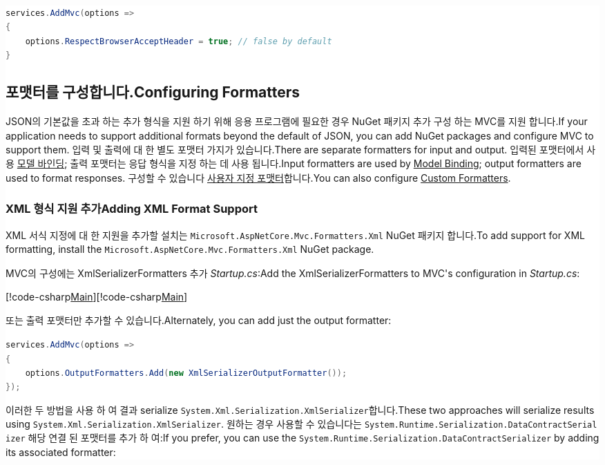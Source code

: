 ```csharp
services.AddMvc(options =>
{
    options.RespectBrowserAcceptHeader = true; // false by default
}
```

## <a name="configuring-formatters"></a><span data-ttu-id="15c1e-170">포맷터를 구성합니다.</span><span class="sxs-lookup"><span data-stu-id="15c1e-170">Configuring Formatters</span></span>

<span data-ttu-id="15c1e-171">JSON의 기본값을 초과 하는 추가 형식을 지원 하기 위해 응용 프로그램에 필요한 경우 NuGet 패키지 추가 구성 하는 MVC를 지원 합니다.</span><span class="sxs-lookup"><span data-stu-id="15c1e-171">If your application needs to support additional formats beyond the default of JSON, you can add NuGet packages and configure MVC to support them.</span></span> <span data-ttu-id="15c1e-172">입력 및 출력에 대 한 별도 포맷터 가지가 있습니다.</span><span class="sxs-lookup"><span data-stu-id="15c1e-172">There are separate formatters for input and output.</span></span> <span data-ttu-id="15c1e-173">입력된 포맷터에서 사용 [모델 바인딩](model-binding.md); 출력 포맷터는 응답 형식을 지정 하는 데 사용 됩니다.</span><span class="sxs-lookup"><span data-stu-id="15c1e-173">Input formatters are used by [Model Binding](model-binding.md); output formatters are used to format responses.</span></span> <span data-ttu-id="15c1e-174">구성할 수 있습니다 [사용자 지정 포맷터](../advanced/custom-formatters.md)합니다.</span><span class="sxs-lookup"><span data-stu-id="15c1e-174">You can also configure [Custom Formatters](../advanced/custom-formatters.md).</span></span>

### <a name="adding-xml-format-support"></a><span data-ttu-id="15c1e-175">XML 형식 지원 추가</span><span class="sxs-lookup"><span data-stu-id="15c1e-175">Adding XML Format Support</span></span>

<span data-ttu-id="15c1e-176">XML 서식 지정에 대 한 지원을 추가할 설치는 `Microsoft.AspNetCore.Mvc.Formatters.Xml` NuGet 패키지 합니다.</span><span class="sxs-lookup"><span data-stu-id="15c1e-176">To add support for XML formatting, install the `Microsoft.AspNetCore.Mvc.Formatters.Xml` NuGet package.</span></span>

<span data-ttu-id="15c1e-177">MVC의 구성에는 XmlSerializerFormatters 추가 *Startup.cs*:</span><span class="sxs-lookup"><span data-stu-id="15c1e-177">Add the XmlSerializerFormatters to MVC's configuration in *Startup.cs*:</span></span>

<span data-ttu-id="15c1e-178">[!code-csharp[Main](./formatting/sample/Startup.cs?name=snippet1&highlight=2)]</span><span class="sxs-lookup"><span data-stu-id="15c1e-178">[!code-csharp[Main](./formatting/sample/Startup.cs?name=snippet1&highlight=2)]</span></span>

<span data-ttu-id="15c1e-179">또는 출력 포맷터만 추가할 수 있습니다.</span><span class="sxs-lookup"><span data-stu-id="15c1e-179">Alternately, you can add just the output formatter:</span></span>

```csharp
services.AddMvc(options =>
{
    options.OutputFormatters.Add(new XmlSerializerOutputFormatter());
});
```

<span data-ttu-id="15c1e-180">이러한 두 방법을 사용 하 여 결과 serialize `System.Xml.Serialization.XmlSerializer`합니다.</span><span class="sxs-lookup"><span data-stu-id="15c1e-180">These two approaches will serialize results using `System.Xml.Serialization.XmlSerializer`.</span></span> <span data-ttu-id="15c1e-181">원하는 경우 사용할 수 있습니다는 `System.Runtime.Serialization.DataContractSerializer` 해당 연결 된 포맷터를 추가 하 여:</span><span class="sxs-lookup"><span data-stu-id="15c1e-181">If you prefer, you can use the `System.Runtime.Serialization.DataContractSerializer` by adding its associated formatter:</span></span>
